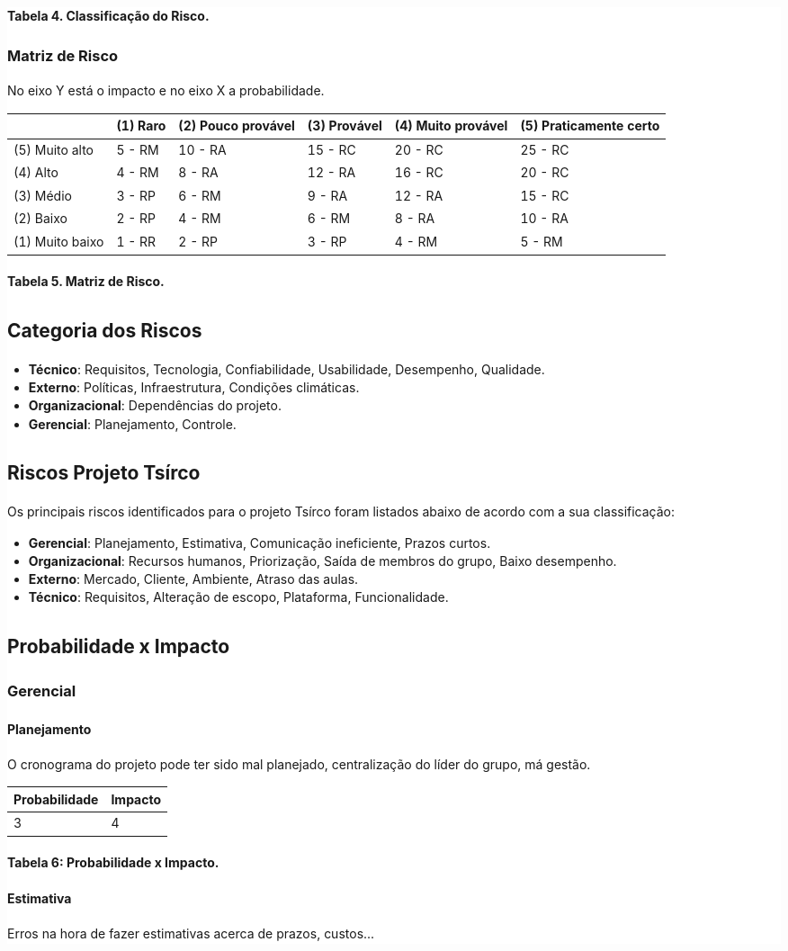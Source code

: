    #### Tabela 4. Classificação do Risco. 
   ### Matriz de Risco
   No eixo Y está o impacto e no eixo X a probabilidade.

   |                   | (1) Raro | (2) Pouco provável | (3) Provável | (4) Muito provável | (5) Praticamente certo |
   |-------------------|----------|--------------------|--------------|--------------------|------------------------|
   | (5) Muito alto    | 5 - RM   | 10 - RA           | 15 - RC      | 20 - RC            | 25 - RC                |
   | (4) Alto           | 4 - RM   | 8 - RA            | 12 - RA      | 16 - RC            | 20 - RC                |
   | (3) Médio          | 3 - RP   | 6 - RM            | 9 - RA       | 12 - RA            | 15 - RC                |
   | (2) Baixo          | 2 - RP   | 4 - RM            | 6 - RM       | 8 - RA             | 10 - RA                |
   | (1) Muito baixo    | 1 - RR   | 2 - RP            | 3 - RP       | 4 - RM             | 5 - RM                 |

   #### Tabela 5. Matriz de Risco. 

## Categoria dos Riscos
- **Técnico**: Requisitos, Tecnologia, Confiabilidade, Usabilidade, Desempenho, Qualidade.
- **Externo**: Políticas, Infraestrutura, Condições climáticas.
- **Organizacional**: Dependências do projeto.
- **Gerencial**: Planejamento, Controle.

## Riscos Projeto Tsírco

Os principais riscos identificados  para o projeto Tsírco foram listados abaixo de acordo com a sua classificação: 

- **Gerencial**: Planejamento, Estimativa, Comunicação ineficiente, Prazos curtos.
- **Organizacional**: Recursos humanos, Priorização, Saída de membros do grupo, Baixo desempenho.
- **Externo**: Mercado, Cliente, Ambiente, Atraso das aulas.
- **Técnico**: Requisitos, Alteração de escopo, Plataforma, Funcionalidade.



## Probabilidade x Impacto
### Gerencial
#### Planejamento
O cronograma do projeto pode ter sido mal planejado, centralização do líder do grupo, má gestão.

| Probabilidade | Impacto |
|---------------|---------|
| 3             | 4       |

#### Tabela 6: Probabilidade x Impacto. 

#### Estimativa
Erros na hora de fazer estimativas acerca de prazos, custos...
